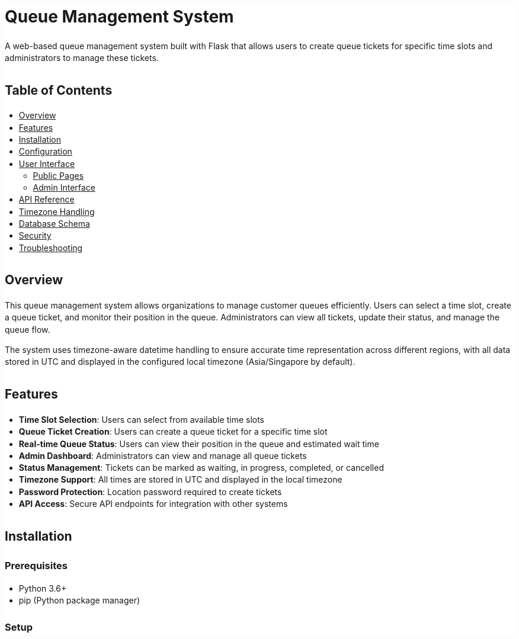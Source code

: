 # Queue Management System

A web-based queue management system built with Flask that allows users to create queue tickets for specific time slots and administrators to manage these tickets.

## Table of Contents

- [Overview](#overview)
- [Features](#features)
- [Installation](#installation)
- [Configuration](#configuration)
- [User Interface](#user-interface)
  - [Public Pages](#public-pages)
  - [Admin Interface](#admin-interface)
- [API Reference](#api-reference)
- [Timezone Handling](#timezone-handling)
- [Database Schema](#database-schema)
- [Security](#security)
- [Troubleshooting](#troubleshooting)

## Overview

This queue management system allows organizations to manage customer queues efficiently. Users can select a time slot, create a queue ticket, and monitor their position in the queue. Administrators can view all tickets, update their status, and manage the queue flow.

The system uses timezone-aware datetime handling to ensure accurate time representation across different regions, with all data stored in UTC and displayed in the configured local timezone (Asia/Singapore by default).

## Features

- **Time Slot Selection**: Users can select from available time slots
- **Queue Ticket Creation**: Users can create a queue ticket for a specific time slot
- **Real-time Queue Status**: Users can view their position in the queue and estimated wait time
- **Admin Dashboard**: Administrators can view and manage all queue tickets
- **Status Management**: Tickets can be marked as waiting, in progress, completed, or cancelled
- **Timezone Support**: All times are stored in UTC and displayed in the local timezone
- **Password Protection**: Location password required to create tickets
- **API Access**: Secure API endpoints for integration with other systems

## Installation

### Prerequisites

- Python 3.6+
- pip (Python package manager)

### Setup
